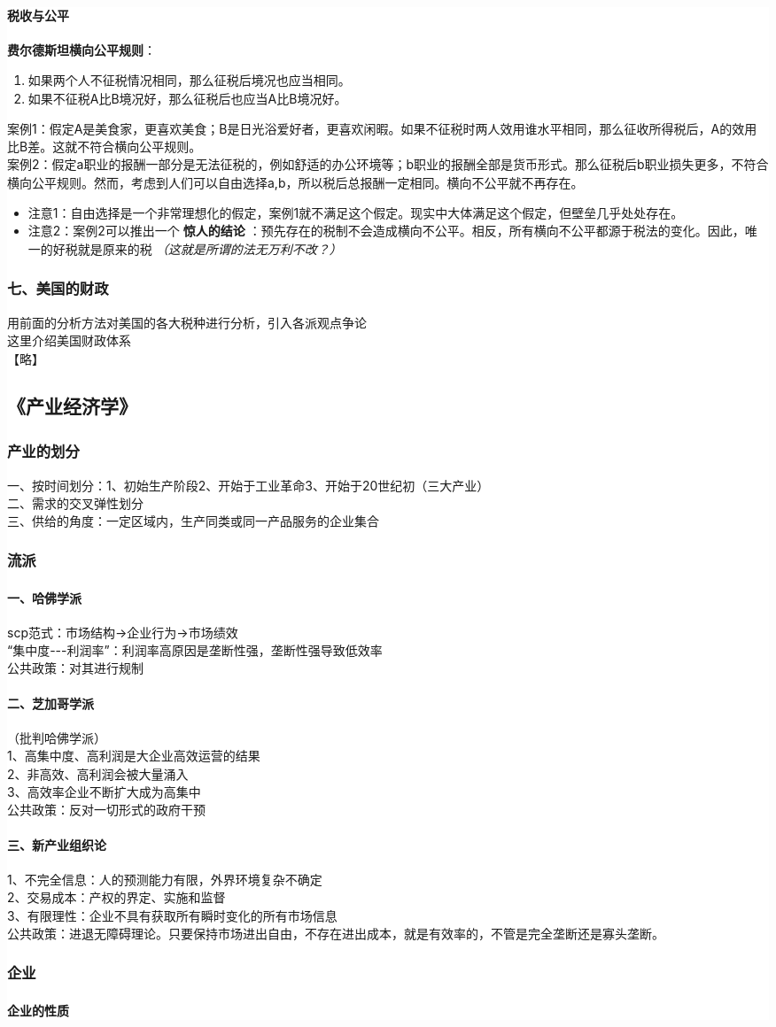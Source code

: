 #### 税收与公平

**费尔德斯坦横向公平规则**：
1. 如果两个人不征税情况相同，那么征税后境况也应当相同。
2. 如果不征税A比B境况好，那么征税后也应当A比B境况好。


案例1：假定A是美食家，更喜欢美食；B是日光浴爱好者，更喜欢闲暇。如果不征税时两人效用谁水平相同，那么征收所得税后，A的效用比B差。这就不符合横向公平规则。  
案例2：假定a职业的报酬一部分是无法征税的，例如舒适的办公环境等；b职业的报酬全部是货币形式。那么征税后b职业损失更多，不符合横向公平规则。然而，考虑到人们可以自由选择a,b，所以税后总报酬一定相同。横向不公平就不再存在。


- 注意1：自由选择是一个非常理想化的假定，案例1就不满足这个假定。现实中大体满足这个假定，但壁垒几乎处处存在。
- 注意2：案例2可以推出一个 **惊人的结论** ：预先存在的税制不会造成横向不公平。相反，所有横向不公平都源于税法的变化。因此，唯一的好税就是原来的税 *（这就是所谓的法无万利不改？）*

### 七、美国的财政

用前面的分析方法对美国的各大税种进行分析，引入各派观点争论  
这里介绍美国财政体系  
【略】



## 《产业经济学》
### 产业的划分
一、按时间划分：1、初始生产阶段2、开始于工业革命3、开始于20世纪初（三大产业）  
二、需求的交叉弹性划分  
三、供给的角度：一定区域内，生产同类或同一产品服务的企业集合  

### 流派
#### 一、哈佛学派
scp范式：市场结构→企业行为→市场绩效  
“集中度---利润率”：利润率高原因是垄断性强，垄断性强导致低效率  
公共政策：对其进行规制

#### 二、芝加哥学派
（批判哈佛学派）  
1、高集中度、高利润是大企业高效运营的结果  
2、非高效、高利润会被大量涌入  
3、高效率企业不断扩大成为高集中  
公共政策：反对一切形式的政府干预  

#### 三、新产业组织论

1、不完全信息：人的预测能力有限，外界环境复杂不确定  
2、交易成本：产权的界定、实施和监督  
3、有限理性：企业不具有获取所有瞬时变化的所有市场信息  
公共政策：进退无障碍理论。只要保持市场进出自由，不存在进出成本，就是有效率的，不管是完全垄断还是寡头垄断。

### 企业
#### 企业的性质
